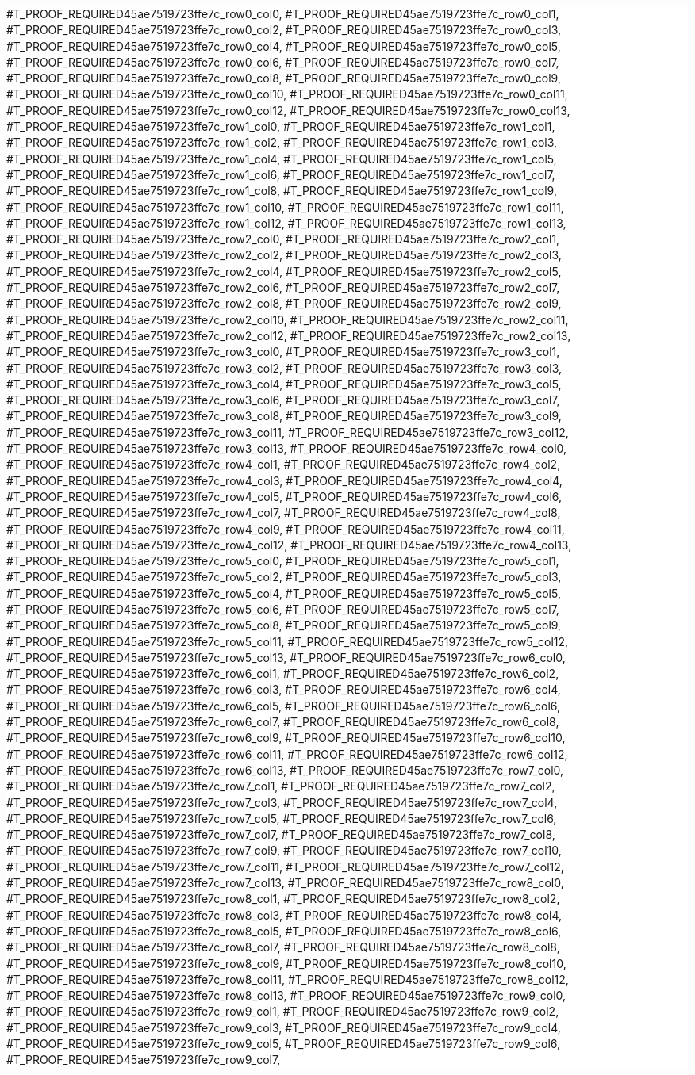 #T_PROOF_REQUIRED45ae7519723ffe7c_row0_col0, #T_PROOF_REQUIRED45ae7519723ffe7c_row0_col1, #T_PROOF_REQUIRED45ae7519723ffe7c_row0_col2, #T_PROOF_REQUIRED45ae7519723ffe7c_row0_col3, #T_PROOF_REQUIRED45ae7519723ffe7c_row0_col4, #T_PROOF_REQUIRED45ae7519723ffe7c_row0_col5, #T_PROOF_REQUIRED45ae7519723ffe7c_row0_col6, #T_PROOF_REQUIRED45ae7519723ffe7c_row0_col7, #T_PROOF_REQUIRED45ae7519723ffe7c_row0_col8, #T_PROOF_REQUIRED45ae7519723ffe7c_row0_col9, #T_PROOF_REQUIRED45ae7519723ffe7c_row0_col10, #T_PROOF_REQUIRED45ae7519723ffe7c_row0_col11, #T_PROOF_REQUIRED45ae7519723ffe7c_row0_col12, #T_PROOF_REQUIRED45ae7519723ffe7c_row0_col13, #T_PROOF_REQUIRED45ae7519723ffe7c_row1_col0, #T_PROOF_REQUIRED45ae7519723ffe7c_row1_col1, #T_PROOF_REQUIRED45ae7519723ffe7c_row1_col2, #T_PROOF_REQUIRED45ae7519723ffe7c_row1_col3, #T_PROOF_REQUIRED45ae7519723ffe7c_row1_col4, #T_PROOF_REQUIRED45ae7519723ffe7c_row1_col5, #T_PROOF_REQUIRED45ae7519723ffe7c_row1_col6, #T_PROOF_REQUIRED45ae7519723ffe7c_row1_col7, #T_PROOF_REQUIRED45ae7519723ffe7c_row1_col8, #T_PROOF_REQUIRED45ae7519723ffe7c_row1_col9, #T_PROOF_REQUIRED45ae7519723ffe7c_row1_col10, #T_PROOF_REQUIRED45ae7519723ffe7c_row1_col11, #T_PROOF_REQUIRED45ae7519723ffe7c_row1_col12, #T_PROOF_REQUIRED45ae7519723ffe7c_row1_col13, #T_PROOF_REQUIRED45ae7519723ffe7c_row2_col0, #T_PROOF_REQUIRED45ae7519723ffe7c_row2_col1, #T_PROOF_REQUIRED45ae7519723ffe7c_row2_col2, #T_PROOF_REQUIRED45ae7519723ffe7c_row2_col3, #T_PROOF_REQUIRED45ae7519723ffe7c_row2_col4, #T_PROOF_REQUIRED45ae7519723ffe7c_row2_col5, #T_PROOF_REQUIRED45ae7519723ffe7c_row2_col6, #T_PROOF_REQUIRED45ae7519723ffe7c_row2_col7, #T_PROOF_REQUIRED45ae7519723ffe7c_row2_col8, #T_PROOF_REQUIRED45ae7519723ffe7c_row2_col9, #T_PROOF_REQUIRED45ae7519723ffe7c_row2_col10, #T_PROOF_REQUIRED45ae7519723ffe7c_row2_col11, #T_PROOF_REQUIRED45ae7519723ffe7c_row2_col12, #T_PROOF_REQUIRED45ae7519723ffe7c_row2_col13, #T_PROOF_REQUIRED45ae7519723ffe7c_row3_col0, #T_PROOF_REQUIRED45ae7519723ffe7c_row3_col1, #T_PROOF_REQUIRED45ae7519723ffe7c_row3_col2, #T_PROOF_REQUIRED45ae7519723ffe7c_row3_col3, #T_PROOF_REQUIRED45ae7519723ffe7c_row3_col4, #T_PROOF_REQUIRED45ae7519723ffe7c_row3_col5, #T_PROOF_REQUIRED45ae7519723ffe7c_row3_col6, #T_PROOF_REQUIRED45ae7519723ffe7c_row3_col7, #T_PROOF_REQUIRED45ae7519723ffe7c_row3_col8, #T_PROOF_REQUIRED45ae7519723ffe7c_row3_col9, #T_PROOF_REQUIRED45ae7519723ffe7c_row3_col11, #T_PROOF_REQUIRED45ae7519723ffe7c_row3_col12, #T_PROOF_REQUIRED45ae7519723ffe7c_row3_col13, #T_PROOF_REQUIRED45ae7519723ffe7c_row4_col0, #T_PROOF_REQUIRED45ae7519723ffe7c_row4_col1, #T_PROOF_REQUIRED45ae7519723ffe7c_row4_col2, #T_PROOF_REQUIRED45ae7519723ffe7c_row4_col3, #T_PROOF_REQUIRED45ae7519723ffe7c_row4_col4, #T_PROOF_REQUIRED45ae7519723ffe7c_row4_col5, #T_PROOF_REQUIRED45ae7519723ffe7c_row4_col6, #T_PROOF_REQUIRED45ae7519723ffe7c_row4_col7, #T_PROOF_REQUIRED45ae7519723ffe7c_row4_col8, #T_PROOF_REQUIRED45ae7519723ffe7c_row4_col9, #T_PROOF_REQUIRED45ae7519723ffe7c_row4_col11, #T_PROOF_REQUIRED45ae7519723ffe7c_row4_col12, #T_PROOF_REQUIRED45ae7519723ffe7c_row4_col13, #T_PROOF_REQUIRED45ae7519723ffe7c_row5_col0, #T_PROOF_REQUIRED45ae7519723ffe7c_row5_col1, #T_PROOF_REQUIRED45ae7519723ffe7c_row5_col2, #T_PROOF_REQUIRED45ae7519723ffe7c_row5_col3, #T_PROOF_REQUIRED45ae7519723ffe7c_row5_col4, #T_PROOF_REQUIRED45ae7519723ffe7c_row5_col5, #T_PROOF_REQUIRED45ae7519723ffe7c_row5_col6, #T_PROOF_REQUIRED45ae7519723ffe7c_row5_col7, #T_PROOF_REQUIRED45ae7519723ffe7c_row5_col8, #T_PROOF_REQUIRED45ae7519723ffe7c_row5_col9, #T_PROOF_REQUIRED45ae7519723ffe7c_row5_col11, #T_PROOF_REQUIRED45ae7519723ffe7c_row5_col12, #T_PROOF_REQUIRED45ae7519723ffe7c_row5_col13, #T_PROOF_REQUIRED45ae7519723ffe7c_row6_col0, #T_PROOF_REQUIRED45ae7519723ffe7c_row6_col1, #T_PROOF_REQUIRED45ae7519723ffe7c_row6_col2, #T_PROOF_REQUIRED45ae7519723ffe7c_row6_col3, #T_PROOF_REQUIRED45ae7519723ffe7c_row6_col4, #T_PROOF_REQUIRED45ae7519723ffe7c_row6_col5, #T_PROOF_REQUIRED45ae7519723ffe7c_row6_col6, #T_PROOF_REQUIRED45ae7519723ffe7c_row6_col7, #T_PROOF_REQUIRED45ae7519723ffe7c_row6_col8, #T_PROOF_REQUIRED45ae7519723ffe7c_row6_col9, #T_PROOF_REQUIRED45ae7519723ffe7c_row6_col10, #T_PROOF_REQUIRED45ae7519723ffe7c_row6_col11, #T_PROOF_REQUIRED45ae7519723ffe7c_row6_col12, #T_PROOF_REQUIRED45ae7519723ffe7c_row6_col13, #T_PROOF_REQUIRED45ae7519723ffe7c_row7_col0, #T_PROOF_REQUIRED45ae7519723ffe7c_row7_col1, #T_PROOF_REQUIRED45ae7519723ffe7c_row7_col2, #T_PROOF_REQUIRED45ae7519723ffe7c_row7_col3, #T_PROOF_REQUIRED45ae7519723ffe7c_row7_col4, #T_PROOF_REQUIRED45ae7519723ffe7c_row7_col5, #T_PROOF_REQUIRED45ae7519723ffe7c_row7_col6, #T_PROOF_REQUIRED45ae7519723ffe7c_row7_col7, #T_PROOF_REQUIRED45ae7519723ffe7c_row7_col8, #T_PROOF_REQUIRED45ae7519723ffe7c_row7_col9, #T_PROOF_REQUIRED45ae7519723ffe7c_row7_col10, #T_PROOF_REQUIRED45ae7519723ffe7c_row7_col11, #T_PROOF_REQUIRED45ae7519723ffe7c_row7_col12, #T_PROOF_REQUIRED45ae7519723ffe7c_row7_col13, #T_PROOF_REQUIRED45ae7519723ffe7c_row8_col0, #T_PROOF_REQUIRED45ae7519723ffe7c_row8_col1, #T_PROOF_REQUIRED45ae7519723ffe7c_row8_col2, #T_PROOF_REQUIRED45ae7519723ffe7c_row8_col3, #T_PROOF_REQUIRED45ae7519723ffe7c_row8_col4, #T_PROOF_REQUIRED45ae7519723ffe7c_row8_col5, #T_PROOF_REQUIRED45ae7519723ffe7c_row8_col6, #T_PROOF_REQUIRED45ae7519723ffe7c_row8_col7, #T_PROOF_REQUIRED45ae7519723ffe7c_row8_col8, #T_PROOF_REQUIRED45ae7519723ffe7c_row8_col9, #T_PROOF_REQUIRED45ae7519723ffe7c_row8_col10, #T_PROOF_REQUIRED45ae7519723ffe7c_row8_col11, #T_PROOF_REQUIRED45ae7519723ffe7c_row8_col12, #T_PROOF_REQUIRED45ae7519723ffe7c_row8_col13, #T_PROOF_REQUIRED45ae7519723ffe7c_row9_col0, #T_PROOF_REQUIRED45ae7519723ffe7c_row9_col1, #T_PROOF_REQUIRED45ae7519723ffe7c_row9_col2, #T_PROOF_REQUIRED45ae7519723ffe7c_row9_col3, #T_PROOF_REQUIRED45ae7519723ffe7c_row9_col4, #T_PROOF_REQUIRED45ae7519723ffe7c_row9_col5, #T_PROOF_REQUIRED45ae7519723ffe7c_row9_col6, #T_PROOF_REQUIRED45ae7519723ffe7c_row9_col7,
